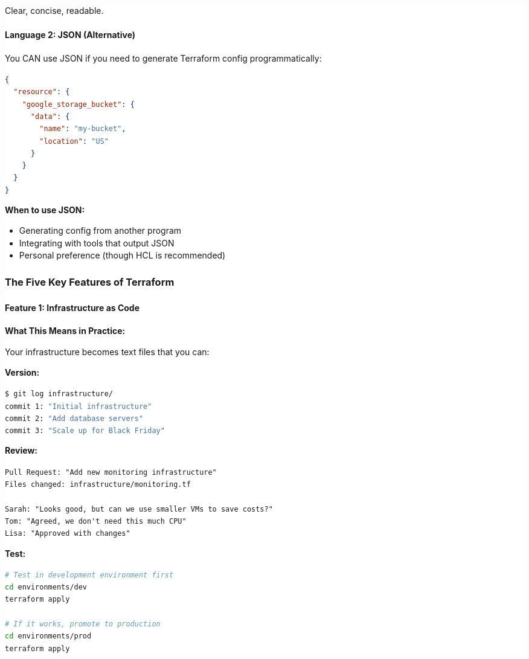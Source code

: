Clear, concise, readable.

#### Language 2: JSON (Alternative)

You CAN use JSON if you need to generate Terraform config programmatically:
```json
{
  "resource": {
    "google_storage_bucket": {
      "data": {
        "name": "my-bucket",
        "location": "US"
      }
    }
  }
}
```

**When to use JSON:**
- Generating config from another program
- Integrating with tools that output JSON
- Personal preference (though HCL is recommended)

### The Five Key Features of Terraform

#### Feature 1: Infrastructure as Code

**What This Means in Practice:**

Your infrastructure becomes text files that you can:

**Version:**
```bash
$ git log infrastructure/
commit 1: "Initial infrastructure"
commit 2: "Add database servers"
commit 3: "Scale up for Black Friday"
```

**Review:**
```
Pull Request: "Add new monitoring infrastructure"
Files changed: infrastructure/monitoring.tf

Sarah: "Looks good, but can we use smaller VMs to save costs?"
Tom: "Agreed, we don't need this much CPU"
Lisa: "Approved with changes"
```

**Test:**
```bash
# Test in development environment first
cd environments/dev
terraform apply

# If it works, promote to production
cd environments/prod
terraform apply
```
